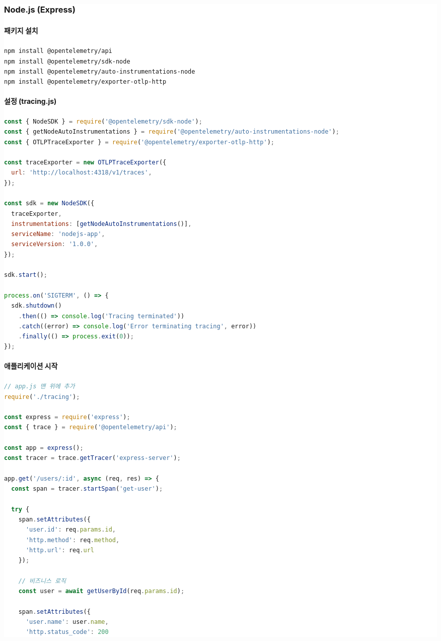 ### Node.js (Express)

#### 패키지 설치
```bash
npm install @opentelemetry/api
npm install @opentelemetry/sdk-node
npm install @opentelemetry/auto-instrumentations-node
npm install @opentelemetry/exporter-otlp-http
```

#### 설정 (tracing.js)
```javascript
const { NodeSDK } = require('@opentelemetry/sdk-node');
const { getNodeAutoInstrumentations } = require('@opentelemetry/auto-instrumentations-node');
const { OTLPTraceExporter } = require('@opentelemetry/exporter-otlp-http');

const traceExporter = new OTLPTraceExporter({
  url: 'http://localhost:4318/v1/traces',
});

const sdk = new NodeSDK({
  traceExporter,
  instrumentations: [getNodeAutoInstrumentations()],
  serviceName: 'nodejs-app',
  serviceVersion: '1.0.0',
});

sdk.start();

process.on('SIGTERM', () => {
  sdk.shutdown()
    .then(() => console.log('Tracing terminated'))
    .catch((error) => console.log('Error terminating tracing', error))
    .finally(() => process.exit(0));
});
```

#### 애플리케이션 시작
```javascript
// app.js 맨 위에 추가
require('./tracing');

const express = require('express');
const { trace } = require('@opentelemetry/api');

const app = express();
const tracer = trace.getTracer('express-server');

app.get('/users/:id', async (req, res) => {
  const span = tracer.startSpan('get-user');
  
  try {
    span.setAttributes({
      'user.id': req.params.id,
      'http.method': req.method,
      'http.url': req.url
    });
    
    // 비즈니스 로직
    const user = await getUserById(req.params.id);
    
    span.setAttributes({
      'user.name': user.name,
      'http.status_code': 200
```